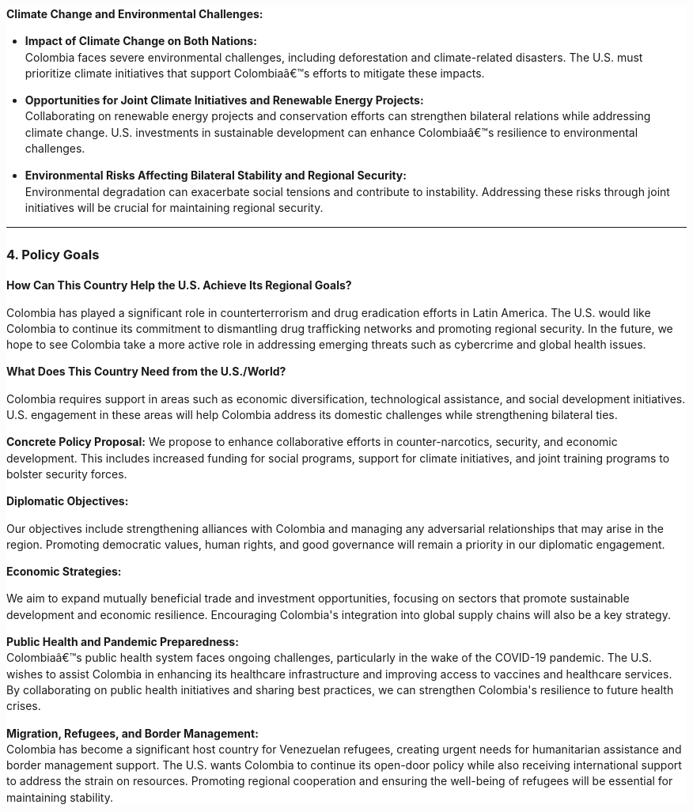 **Climate Change and Environmental Challenges:**

* **Impact of Climate Change on Both Nations:**  
  Colombia faces severe environmental challenges, including deforestation and climate-related disasters. The U.S. must prioritize climate initiatives that support Colombiaâ€™s efforts to mitigate these impacts.

* **Opportunities for Joint Climate Initiatives and Renewable Energy Projects:**  
  Collaborating on renewable energy projects and conservation efforts can strengthen bilateral relations while addressing climate change. U.S. investments in sustainable development can enhance Colombiaâ€™s resilience to environmental challenges.

* **Environmental Risks Affecting Bilateral Stability and Regional Security:**  
  Environmental degradation can exacerbate social tensions and contribute to instability. Addressing these risks through joint initiatives will be crucial for maintaining regional security.

---

### **4. Policy Goals**

**How Can This Country Help the U.S. Achieve Its Regional Goals?**

Colombia has played a significant role in counterterrorism and drug eradication efforts in Latin America. The U.S. would like Colombia to continue its commitment to dismantling drug trafficking networks and promoting regional security. In the future, we hope to see Colombia take a more active role in addressing emerging threats such as cybercrime and global health issues.

**What Does This Country Need from the U.S./World?**

Colombia requires support in areas such as economic diversification, technological assistance, and social development initiatives. U.S. engagement in these areas will help Colombia address its domestic challenges while strengthening bilateral ties.

**Concrete Policy Proposal:**
We propose to enhance collaborative efforts in counter-narcotics, security, and economic development. This includes increased funding for social programs, support for climate initiatives, and joint training programs to bolster security forces. 

**Diplomatic Objectives:**

Our objectives include strengthening alliances with Colombia and managing any adversarial relationships that may arise in the region. Promoting democratic values, human rights, and good governance will remain a priority in our diplomatic engagement.

**Economic Strategies:**

We aim to expand mutually beneficial trade and investment opportunities, focusing on sectors that promote sustainable development and economic resilience. Encouraging Colombia's integration into global supply chains will also be a key strategy.

**Public Health and Pandemic Preparedness:**  
Colombiaâ€™s public health system faces ongoing challenges, particularly in the wake of the COVID-19 pandemic. The U.S. wishes to assist Colombia in enhancing its healthcare infrastructure and improving access to vaccines and healthcare services. By collaborating on public health initiatives and sharing best practices, we can strengthen Colombia's resilience to future health crises.

**Migration, Refugees, and Border Management:**  
Colombia has become a significant host country for Venezuelan refugees, creating urgent needs for humanitarian assistance and border management support. The U.S. wants Colombia to continue its open-door policy while also receiving international support to address the strain on resources. Promoting regional cooperation and ensuring the well-being of refugees will be essential for maintaining stability.
